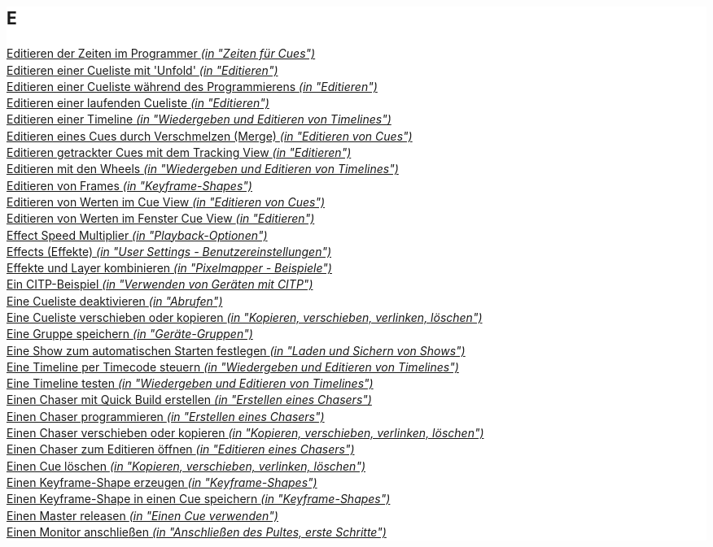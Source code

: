 ## E
[Editieren der Zeiten im Programmer *(in "Zeiten für Cues")*](./cues/cue-timing.md#editieren-der-zeiten-im-programmer)<br/>
[Editieren einer Cueliste mit 'Unfold' *(in "Editieren")*](./cue-lists/editing-cue-lists.md#editieren-einer-cueliste-mit-'unfold')<br/>
[Editieren einer Cueliste während des Programmierens *(in "Editieren")*](./cue-lists/editing-cue-lists.md#editieren-einer-cueliste-während-des-programmierens)<br/>
[Editieren einer laufenden Cueliste *(in "Editieren")*](./cue-lists/editing-cue-lists.md#editieren-einer-laufenden-cueliste)<br/>
[Editieren einer Timeline *(in "Wiedergeben und Editieren von Timelines")*](./timelines/running-and-editing-timelines.md#editieren-einer-timeline)<br/>
[Editieren eines Cues durch Verschmelzen (Merge) *(in "Editieren von Cues")*](./cues/editing-cues.md#editieren-eines-cues-durch-verschmelzen-merge)<br/>
[Editieren getrackter Cues mit dem Tracking View *(in "Editieren")*](./cue-lists/editing-cue-lists.md#editieren-getrackter-cues-mit-dem-tracking-view)<br/>
[Editieren mit den Wheels *(in "Wiedergeben und Editieren von Timelines")*](./timelines/running-and-editing-timelines.md#editieren-mit-den-wheels)<br/>
[Editieren von Frames *(in "Keyframe-Shapes")*](./effects/key-frame-shapes.md#editieren-von-frames)<br/>
[Editieren von Werten im Cue View *(in "Editieren von Cues")*](./cues/editing-cues.md#editieren-von-werten-im-cue-view)<br/>
[Editieren von Werten im Fenster Cue View *(in "Editieren")*](./cue-lists/editing-cue-lists.md#editieren-von-werten-im-fenster-cue-view)<br/>
[Effect Speed Multiplier *(in "Playback-Optionen")*](./cues/playback-options.md#effect-speed-multiplier)<br/>
[Effects (Effekte) *(in "User Settings - Benutzereinstellungen")*](./system-settings/user-settings.md#effects-effekte)<br/>
[Effekte und Layer kombinieren *(in "Pixelmapper - Beispiele")*](./effects/pixel-mapper-examples.md#effekte-und-layer-kombinieren)<br/>
[Ein CITP-Beispiel *(in "Verwenden von Geräten mit CITP")*](./networking/using-active-fixtures.md#ein-citp-beispiel)<br/>
[Eine Cueliste deaktivieren *(in "Abrufen")*](./cue-lists/cue-list-playback.md#eine-cueliste-deaktivieren)<br/>
[Eine Cueliste verschieben oder kopieren *(in "Kopieren, verschieben, verlinken, löschen")*](./cue-lists/copying-moving-linking-and-deleting.md#eine-cueliste-verschieben-oder-kopieren)<br/>
[Eine Gruppe speichern *(in "Geräte-Gruppen")*](./controlling-fixtures/fixture-groups.md#eine-gruppe-speichern)<br/>
[Eine Show zum automatischen Starten festlegen *(in "Laden und Sichern von Shows")*](./titan-basics/loading-and-saving-shows.md#eine-show-zum-automatischen-starten-festlegen)<br/>
[Eine Timeline per Timecode steuern *(in "Wiedergeben und Editieren von Timelines")*](./timelines/running-and-editing-timelines.md#eine-timeline-per-timecode-steuern)<br/>
[Eine Timeline testen *(in "Wiedergeben und Editieren von Timelines")*](./timelines/running-and-editing-timelines.md#eine-timeline-testen)<br/>
[Einen Chaser mit Quick Build erstellen *(in "Erstellen eines Chasers")*](./chases/creating-a-chase.md#einen-chaser-mit-quick-build-erstellen)<br/>
[Einen Chaser programmieren *(in "Erstellen eines Chasers")*](./chases/creating-a-chase.md#einen-chaser-programmieren)<br/>
[Einen Chaser verschieben oder kopieren *(in "Kopieren, verschieben, verlinken, löschen")*](./chases/copying-moving-linking-and-deleting.md#einen-chaser-verschieben-oder-kopieren)<br/>
[Einen Chaser zum Editieren öffnen *(in "Editieren eines Chasers")*](./chases/editing-a-chase.md#einen-chaser-zum-editieren-öffnen)<br/>
[Einen Cue löschen *(in "Kopieren, verschieben, verlinken, löschen")*](./cues/copying-moving-linking-and-deleting.md#einen-cue-löschen)<br/>
[Einen Keyframe-Shape erzeugen *(in "Keyframe-Shapes")*](./effects/key-frame-shapes.md#einen-keyframe-shape-erzeugen)<br/>
[Einen Keyframe-Shape in einen Cue speichern *(in "Keyframe-Shapes")*](./effects/key-frame-shapes.md#einen-keyframe-shape-in-einen-cue-speichern)<br/>
[Einen Master releasen *(in "Einen Cue verwenden")*](./cues/cue-playback.md#einen-master-releasen)<br/>
[Einen Monitor anschließen *(in "Anschließen des Pultes, erste Schritte")*](./titan-basics.md#einen-monitor-anschließen)<br/>
